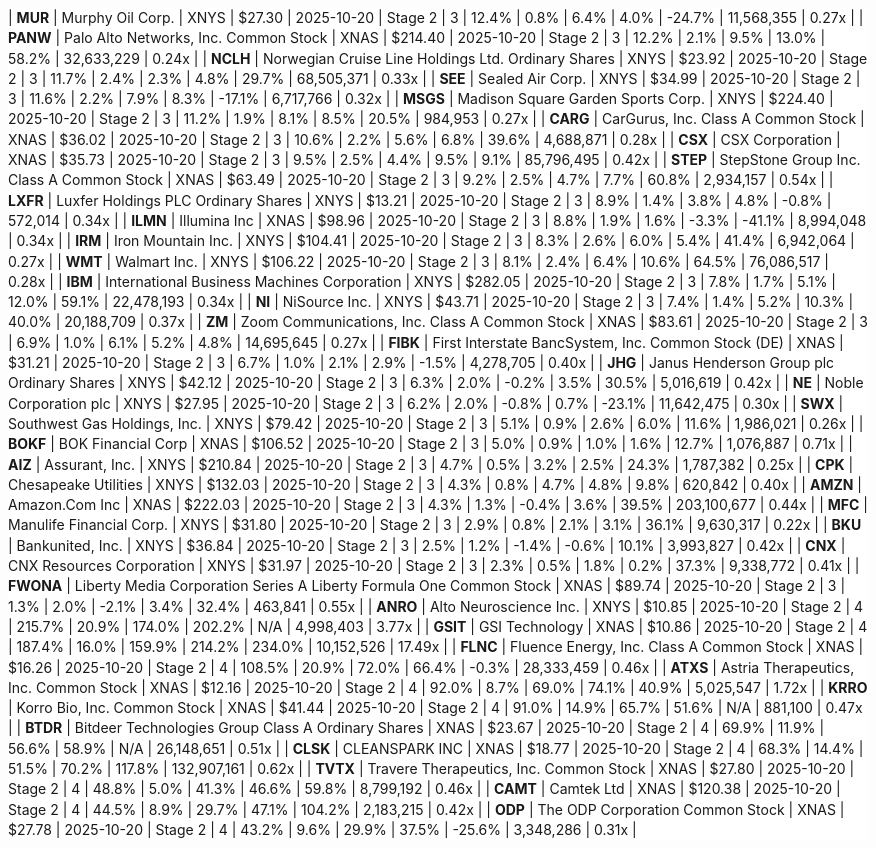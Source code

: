 | **MUR** | Murphy Oil Corp. | XNYS | $27.30 | 2025-10-20 | Stage 2 | 3 | 12.4% | 0.8% | 6.4% | 4.0% | -24.7% | 11,568,355 | 0.27x |
| **PANW** | Palo Alto Networks, Inc. Common Stock | XNAS | $214.40 | 2025-10-20 | Stage 2 | 3 | 12.2% | 2.1% | 9.5% | 13.0% | 58.2% | 32,633,229 | 0.24x |
| **NCLH** | Norwegian Cruise Line Holdings Ltd. Ordinary Shares | XNYS | $23.92 | 2025-10-20 | Stage 2 | 3 | 11.7% | 2.4% | 2.3% | 4.8% | 29.7% | 68,505,371 | 0.33x |
| **SEE** | Sealed Air Corp. | XNYS | $34.99 | 2025-10-20 | Stage 2 | 3 | 11.6% | 2.2% | 7.9% | 8.3% | -17.1% | 6,717,766 | 0.32x |
| **MSGS** | Madison Square Garden Sports Corp. | XNYS | $224.40 | 2025-10-20 | Stage 2 | 3 | 11.2% | 1.9% | 8.1% | 8.5% | 20.5% | 984,953 | 0.27x |
| **CARG** | CarGurus, Inc. Class A Common Stock | XNAS | $36.02 | 2025-10-20 | Stage 2 | 3 | 10.6% | 2.2% | 5.6% | 6.8% | 39.6% | 4,688,871 | 0.28x |
| **CSX** | CSX Corporation | XNAS | $35.73 | 2025-10-20 | Stage 2 | 3 | 9.5% | 2.5% | 4.4% | 9.5% | 9.1% | 85,796,495 | 0.42x |
| **STEP** | StepStone Group Inc. Class A Common Stock | XNAS | $63.49 | 2025-10-20 | Stage 2 | 3 | 9.2% | 2.5% | 4.7% | 7.7% | 60.8% | 2,934,157 | 0.54x |
| **LXFR** | Luxfer Holdings PLC Ordinary Shares | XNYS | $13.21 | 2025-10-20 | Stage 2 | 3 | 8.9% | 1.4% | 3.8% | 4.8% | -0.8% | 572,014 | 0.34x |
| **ILMN** | Illumina Inc | XNAS | $98.96 | 2025-10-20 | Stage 2 | 3 | 8.8% | 1.9% | 1.6% | -3.3% | -41.1% | 8,994,048 | 0.34x |
| **IRM** | Iron Mountain Inc. | XNYS | $104.41 | 2025-10-20 | Stage 2 | 3 | 8.3% | 2.6% | 6.0% | 5.4% | 41.4% | 6,942,064 | 0.27x |
| **WMT** | Walmart Inc. | XNYS | $106.22 | 2025-10-20 | Stage 2 | 3 | 8.1% | 2.4% | 6.4% | 10.6% | 64.5% | 76,086,517 | 0.28x |
| **IBM** | International Business Machines Corporation | XNYS | $282.05 | 2025-10-20 | Stage 2 | 3 | 7.8% | 1.7% | 5.1% | 12.0% | 59.1% | 22,478,193 | 0.34x |
| **NI** | NiSource Inc. | XNYS | $43.71 | 2025-10-20 | Stage 2 | 3 | 7.4% | 1.4% | 5.2% | 10.3% | 40.0% | 20,188,709 | 0.37x |
| **ZM** | Zoom Communications, Inc. Class A Common Stock | XNAS | $83.61 | 2025-10-20 | Stage 2 | 3 | 6.9% | 1.0% | 6.1% | 5.2% | 4.8% | 14,695,645 | 0.27x |
| **FIBK** | First Interstate BancSystem, Inc. Common Stock (DE) | XNAS | $31.21 | 2025-10-20 | Stage 2 | 3 | 6.7% | 1.0% | 2.1% | 2.9% | -1.5% | 4,278,705 | 0.40x |
| **JHG** | Janus Henderson Group plc Ordinary Shares | XNYS | $42.12 | 2025-10-20 | Stage 2 | 3 | 6.3% | 2.0% | -0.2% | 3.5% | 30.5% | 5,016,619 | 0.42x |
| **NE** | Noble Corporation plc | XNYS | $27.95 | 2025-10-20 | Stage 2 | 3 | 6.2% | 2.0% | -0.8% | 0.7% | -23.1% | 11,642,475 | 0.30x |
| **SWX** | Southwest Gas Holdings, Inc. | XNYS | $79.42 | 2025-10-20 | Stage 2 | 3 | 5.1% | 0.9% | 2.6% | 6.0% | 11.6% | 1,986,021 | 0.26x |
| **BOKF** | BOK Financial Corp | XNAS | $106.52 | 2025-10-20 | Stage 2 | 3 | 5.0% | 0.9% | 1.0% | 1.6% | 12.7% | 1,076,887 | 0.71x |
| **AIZ** | Assurant, Inc. | XNYS | $210.84 | 2025-10-20 | Stage 2 | 3 | 4.7% | 0.5% | 3.2% | 2.5% | 24.3% | 1,787,382 | 0.25x |
| **CPK** | Chesapeake Utilities | XNYS | $132.03 | 2025-10-20 | Stage 2 | 3 | 4.3% | 0.8% | 4.7% | 4.8% | 9.8% | 620,842 | 0.40x |
| **AMZN** | Amazon.Com Inc | XNAS | $222.03 | 2025-10-20 | Stage 2 | 3 | 4.3% | 1.3% | -0.4% | 3.6% | 39.5% | 203,100,677 | 0.44x |
| **MFC** | Manulife Financial Corp. | XNYS | $31.80 | 2025-10-20 | Stage 2 | 3 | 2.9% | 0.8% | 2.1% | 3.1% | 36.1% | 9,630,317 | 0.22x |
| **BKU** | Bankunited, Inc. | XNYS | $36.84 | 2025-10-20 | Stage 2 | 3 | 2.5% | 1.2% | -1.4% | -0.6% | 10.1% | 3,993,827 | 0.42x |
| **CNX** | CNX Resources Corporation | XNYS | $31.97 | 2025-10-20 | Stage 2 | 3 | 2.3% | 0.5% | 1.8% | 0.2% | 37.3% | 9,338,772 | 0.41x |
| **FWONA** | Liberty Media Corporation Series A Liberty Formula One Common Stock | XNAS | $89.74 | 2025-10-20 | Stage 2 | 3 | 1.3% | 2.0% | -2.1% | 3.4% | 32.4% | 463,841 | 0.55x |
| **ANRO** | Alto Neuroscience Inc. | XNYS | $10.85 | 2025-10-20 | Stage 2 | 4 | 215.7% | 20.9% | 174.0% | 202.2% | N/A | 4,998,403 | 3.77x |
| **GSIT** | GSI Technology | XNAS | $10.86 | 2025-10-20 | Stage 2 | 4 | 187.4% | 16.0% | 159.9% | 214.2% | 234.0% | 10,152,526 | 17.49x |
| **FLNC** | Fluence Energy, Inc. Class A Common Stock | XNAS | $16.26 | 2025-10-20 | Stage 2 | 4 | 108.5% | 20.9% | 72.0% | 66.4% | -0.3% | 28,333,459 | 0.46x |
| **ATXS** | Astria Therapeutics, Inc. Common Stock | XNAS | $12.16 | 2025-10-20 | Stage 2 | 4 | 92.0% | 8.7% | 69.0% | 74.1% | 40.9% | 5,025,547 | 1.72x |
| **KRRO** | Korro Bio, Inc. Common Stock | XNAS | $41.44 | 2025-10-20 | Stage 2 | 4 | 91.0% | 14.9% | 65.7% | 51.6% | N/A | 881,100 | 0.47x |
| **BTDR** | Bitdeer Technologies Group Class A Ordinary Shares | XNAS | $23.67 | 2025-10-20 | Stage 2 | 4 | 69.9% | 11.9% | 56.6% | 58.9% | N/A | 26,148,651 | 0.51x |
| **CLSK** | CLEANSPARK INC | XNAS | $18.77 | 2025-10-20 | Stage 2 | 4 | 68.3% | 14.4% | 51.5% | 70.2% | 117.8% | 132,907,161 | 0.62x |
| **TVTX** | Travere Therapeutics, Inc. Common Stock | XNAS | $27.80 | 2025-10-20 | Stage 2 | 4 | 48.8% | 5.0% | 41.3% | 46.6% | 59.8% | 8,799,192 | 0.46x |
| **CAMT** | Camtek Ltd | XNAS | $120.38 | 2025-10-20 | Stage 2 | 4 | 44.5% | 8.9% | 29.7% | 47.1% | 104.2% | 2,183,215 | 0.42x |
| **ODP** | The ODP Corporation Common Stock | XNAS | $27.78 | 2025-10-20 | Stage 2 | 4 | 43.2% | 9.6% | 29.9% | 37.5% | -25.6% | 3,348,286 | 0.31x |